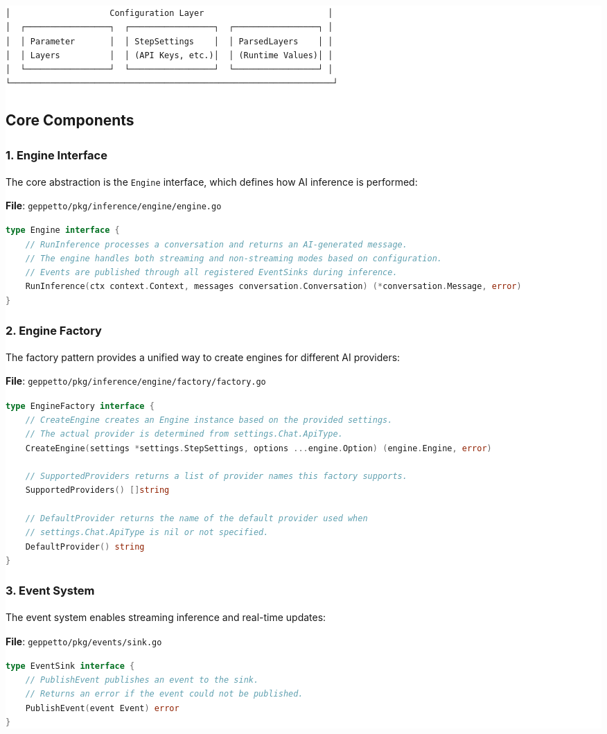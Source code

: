 ```
│                    Configuration Layer                         │
│  ┌─────────────────┐  ┌─────────────────┐  ┌─────────────────┐ │
│  │ Parameter       │  │ StepSettings    │  │ ParsedLayers    │ │
│  │ Layers          │  │ (API Keys, etc.)│  │ (Runtime Values)│ │
│  └─────────────────┘  └─────────────────┘  └─────────────────┘ │
└─────────────────────────────────────────────────────────────────┘
```

## Core Components

### 1. Engine Interface

The core abstraction is the `Engine` interface, which defines how AI inference is performed:

**File**: `geppetto/pkg/inference/engine/engine.go`
```go
type Engine interface {
    // RunInference processes a conversation and returns an AI-generated message.
    // The engine handles both streaming and non-streaming modes based on configuration.
    // Events are published through all registered EventSinks during inference.
    RunInference(ctx context.Context, messages conversation.Conversation) (*conversation.Message, error)
}
```

### 2. Engine Factory

The factory pattern provides a unified way to create engines for different AI providers:

**File**: `geppetto/pkg/inference/engine/factory/factory.go`
```go
type EngineFactory interface {
    // CreateEngine creates an Engine instance based on the provided settings.
    // The actual provider is determined from settings.Chat.ApiType.
    CreateEngine(settings *settings.StepSettings, options ...engine.Option) (engine.Engine, error)
    
    // SupportedProviders returns a list of provider names this factory supports.
    SupportedProviders() []string
    
    // DefaultProvider returns the name of the default provider used when
    // settings.Chat.ApiType is nil or not specified.
    DefaultProvider() string
}
```

### 3. Event System

The event system enables streaming inference and real-time updates:

**File**: `geppetto/pkg/events/sink.go`
```go
type EventSink interface {
    // PublishEvent publishes an event to the sink.
    // Returns an error if the event could not be published.
    PublishEvent(event Event) error
}
```
